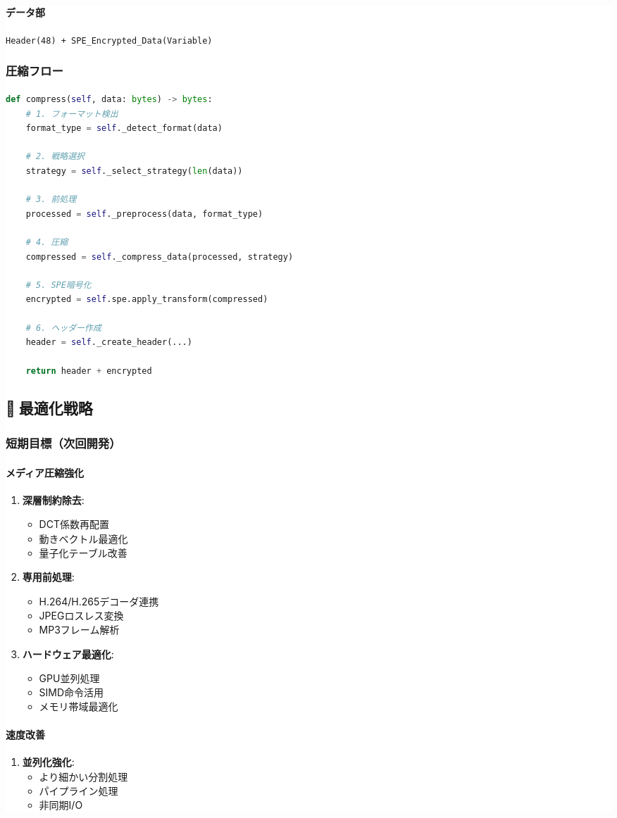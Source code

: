 #### データ部
```
Header(48) + SPE_Encrypted_Data(Variable)
```

### 圧縮フロー

```python
def compress(self, data: bytes) -> bytes:
    # 1. フォーマット検出
    format_type = self._detect_format(data)
    
    # 2. 戦略選択
    strategy = self._select_strategy(len(data))
    
    # 3. 前処理
    processed = self._preprocess(data, format_type)
    
    # 4. 圧縮
    compressed = self._compress_data(processed, strategy)
    
    # 5. SPE暗号化
    encrypted = self.spe.apply_transform(compressed)
    
    # 6. ヘッダー作成
    header = self._create_header(...)
    
    return header + encrypted
```

## 🎯 最適化戦略

### 短期目標（次回開発）

#### メディア圧縮強化
1. **深層制約除去**: 
   - DCT係数再配置
   - 動きベクトル最適化
   - 量子化テーブル改善

2. **専用前処理**:
   - H.264/H.265デコーダ連携
   - JPEGロスレス変換
   - MP3フレーム解析

3. **ハードウェア最適化**:
   - GPU並列処理
   - SIMD命令活用
   - メモリ帯域最適化

#### 速度改善
1. **並列化強化**: 
   - より細かい分割処理
   - パイプライン処理
   - 非同期I/O

